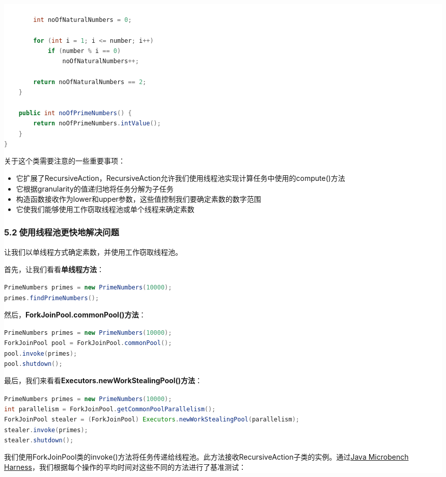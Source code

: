 ```java

        int noOfNaturalNumbers = 0;

        for (int i = 1; i <= number; i++)
            if (number % i == 0)
                noOfNaturalNumbers++;

        return noOfNaturalNumbers == 2;
    }

    public int noOfPrimeNumbers() {
        return noOfPrimeNumbers.intValue();
    }
}
```

关于这个类需要注意的一些重要事项：

+ 它扩展了RecursiveAction，RecursiveAction允许我们使用线程池实现计算任务中使用的compute()方法
+ 它根据granularity的值递归地将任务分解为子任务
+ 构造函数接收作为lower和upper参数，这些值控制我们要确定素数的数字范围
+ 它使我们能够使用工作窃取线程池或单个线程来确定素数

### 5.2 使用线程池更快地解决问题

让我们以单线程方式确定素数，并使用工作窃取线程池。

首先，让我们看看**单线程方法**：

```java
PrimeNumbers primes = new PrimeNumbers(10000);
primes.findPrimeNumbers();
```

然后，**ForkJoinPool.commonPool()方法**：

```java
PrimeNumbers primes = new PrimeNumbers(10000);
ForkJoinPool pool = ForkJoinPool.commonPool();
pool.invoke(primes);
pool.shutdown();
```

最后，我们来看看**Executors.newWorkStealingPool()方法**：

```java
PrimeNumbers primes = new PrimeNumbers(10000);
int parallelism = ForkJoinPool.getCommonPoolParallelism();
ForkJoinPool stealer = (ForkJoinPool) Executors.newWorkStealingPool(parallelism);
stealer.invoke(primes);
stealer.shutdown();
```

我们使用ForkJoinPool类的invoke()方法将任务传递给线程池。此方法接收RecursiveAction子类的实例。通过[Java Microbench Harness](https://www.baeldung.com/java-microbenchmark-harness)，我们根据每个操作的平均时间对这些不同的方法进行了基准测试：
